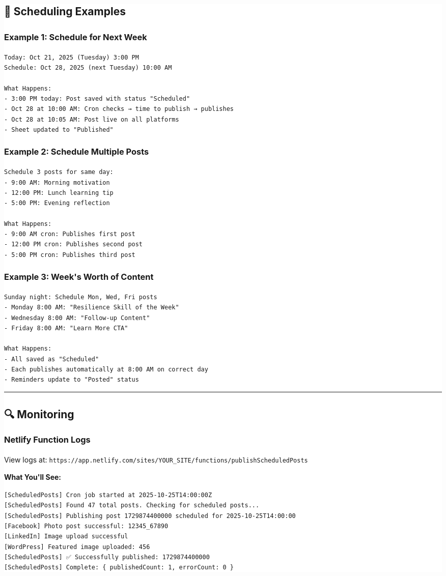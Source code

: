 ## 📅 **Scheduling Examples**

### **Example 1: Schedule for Next Week**
```
Today: Oct 21, 2025 (Tuesday) 3:00 PM
Schedule: Oct 28, 2025 (next Tuesday) 10:00 AM

What Happens:
- 3:00 PM today: Post saved with status "Scheduled"
- Oct 28 at 10:00 AM: Cron checks → time to publish → publishes
- Oct 28 at 10:05 AM: Post live on all platforms
- Sheet updated to "Published"
```

### **Example 2: Schedule Multiple Posts**
```
Schedule 3 posts for same day:
- 9:00 AM: Morning motivation
- 12:00 PM: Lunch learning tip  
- 5:00 PM: Evening reflection

What Happens:
- 9:00 AM cron: Publishes first post
- 12:00 PM cron: Publishes second post
- 5:00 PM cron: Publishes third post
```

### **Example 3: Week's Worth of Content**
```
Sunday night: Schedule Mon, Wed, Fri posts
- Monday 8:00 AM: "Resilience Skill of the Week"
- Wednesday 8:00 AM: "Follow-up Content"
- Friday 8:00 AM: "Learn More CTA"

What Happens:
- All saved as "Scheduled"
- Each publishes automatically at 8:00 AM on correct day
- Reminders update to "Posted" status
```

---

## 🔍 **Monitoring**

### **Netlify Function Logs**
View logs at: `https://app.netlify.com/sites/YOUR_SITE/functions/publishScheduledPosts`

**What You'll See:**
```
[ScheduledPosts] Cron job started at 2025-10-25T14:00:00Z
[ScheduledPosts] Found 47 total posts. Checking for scheduled posts...
[ScheduledPosts] Publishing post 1729874400000 scheduled for 2025-10-25T14:00:00
[Facebook] Photo post successful: 12345_67890
[LinkedIn] Image upload successful
[WordPress] Featured image uploaded: 456
[ScheduledPosts] ✅ Successfully published: 1729874400000
[ScheduledPosts] Complete: { publishedCount: 1, errorCount: 0 }
```
